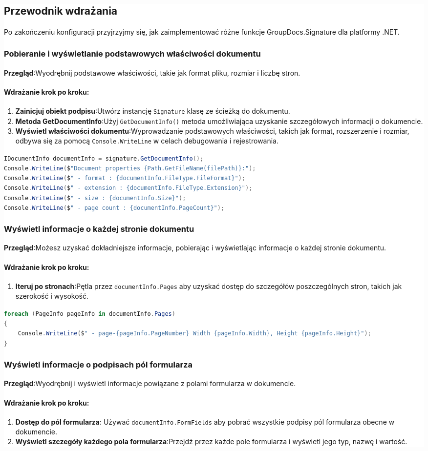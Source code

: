 ## Przewodnik wdrażania

Po zakończeniu konfiguracji przyjrzyjmy się, jak zaimplementować różne funkcje GroupDocs.Signature dla platformy .NET.

### Pobieranie i wyświetlanie podstawowych właściwości dokumentu

**Przegląd**:Wyodrębnij podstawowe właściwości, takie jak format pliku, rozmiar i liczbę stron.

#### Wdrażanie krok po kroku:
1. **Zainicjuj obiekt podpisu**:Utwórz instancję `Signature` klasę ze ścieżką do dokumentu.
2. **Metoda GetDocumentInfo**:Użyj `GetDocumentInfo()` metoda umożliwiająca uzyskanie szczegółowych informacji o dokumencie.
3. **Wyświetl właściwości dokumentu**:Wyprowadzanie podstawowych właściwości, takich jak format, rozszerzenie i rozmiar, odbywa się za pomocą `Console.WriteLine` w celach debugowania i rejestrowania.

```csharp
IDocumentInfo documentInfo = signature.GetDocumentInfo();
Console.WriteLine($"Document properties {Path.GetFileName(filePath)}:");
Console.WriteLine($" - format : {documentInfo.FileType.FileFormat}");
Console.WriteLine($" - extension : {documentInfo.FileType.Extension}");
Console.WriteLine($" - size : {documentInfo.Size}");
Console.WriteLine($" - page count : {documentInfo.PageCount}");
```

### Wyświetl informacje o każdej stronie dokumentu

**Przegląd**:Możesz uzyskać dokładniejsze informacje, pobierając i wyświetlając informacje o każdej stronie dokumentu.

#### Wdrażanie krok po kroku:
1. **Iteruj po stronach**:Pętla przez `documentInfo.Pages` aby uzyskać dostęp do szczegółów poszczególnych stron, takich jak szerokość i wysokość.

```csharp
foreach (PageInfo pageInfo in documentInfo.Pages)
{
    Console.WriteLine($" - page-{pageInfo.PageNumber} Width {pageInfo.Width}, Height {pageInfo.Height}");
}
```

### Wyświetl informacje o podpisach pól formularza

**Przegląd**:Wyodrębnij i wyświetl informacje powiązane z polami formularza w dokumencie.

#### Wdrażanie krok po kroku:
1. **Dostęp do pól formularza**: Używać `documentInfo.FormFields` aby pobrać wszystkie podpisy pól formularza obecne w dokumencie.
2. **Wyświetl szczegóły każdego pola formularza**:Przejdź przez każde pole formularza i wyświetl jego typ, nazwę i wartość.
